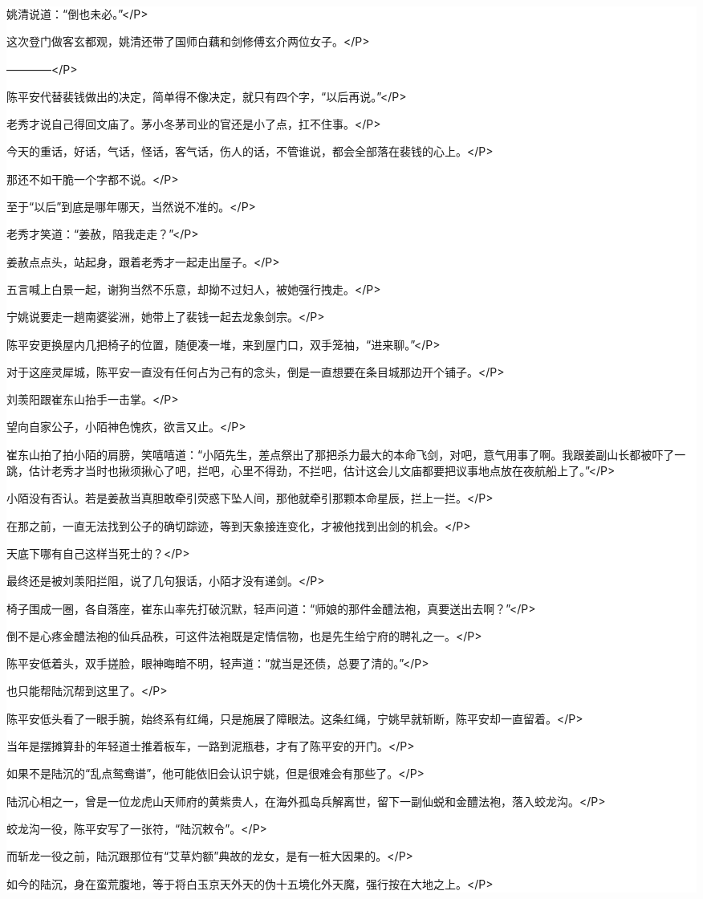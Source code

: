    姚清说道：“倒也未必。”&lt;/P&gt;

   这次登门做客玄都观，姚清还带了国师白藕和剑修傅玄介两位女子。&lt;/P&gt;

   ————&lt;/P&gt;

   陈平安代替裴钱做出的决定，简单得不像决定，就只有四个字，“以后再说。”&lt;/P&gt;

   老秀才说自己得回文庙了。茅小冬茅司业的官还是小了点，扛不住事。&lt;/P&gt;

   今天的重话，好话，气话，怪话，客气话，伤人的话，不管谁说，都会全部落在裴钱的心上。&lt;/P&gt;

   那还不如干脆一个字都不说。&lt;/P&gt;

   至于“以后”到底是哪年哪天，当然说不准的。&lt;/P&gt;

   老秀才笑道：“姜赦，陪我走走？”&lt;/P&gt;

   姜赦点点头，站起身，跟着老秀才一起走出屋子。&lt;/P&gt;

   五言喊上白景一起，谢狗当然不乐意，却拗不过妇人，被她强行拽走。&lt;/P&gt;

   宁姚说要走一趟南婆娑洲，她带上了裴钱一起去龙象剑宗。&lt;/P&gt;

   陈平安更换屋内几把椅子的位置，随便凑一堆，来到屋门口，双手笼袖，“进来聊。”&lt;/P&gt;

   对于这座灵犀城，陈平安一直没有任何占为己有的念头，倒是一直想要在条目城那边开个铺子。&lt;/P&gt;

   刘羡阳跟崔东山抬手一击掌。&lt;/P&gt;

   望向自家公子，小陌神色愧疚，欲言又止。&lt;/P&gt;

   崔东山拍了拍小陌的肩膀，笑嘻嘻道：“小陌先生，差点祭出了那把杀力最大的本命飞剑，对吧，意气用事了啊。我跟姜副山长都被吓了一跳，估计老秀才当时也揪须揪心了吧，拦吧，心里不得劲，不拦吧，估计这会儿文庙都要把议事地点放在夜航船上了。”&lt;/P&gt;

   小陌没有否认。若是姜赦当真胆敢牵引荧惑下坠人间，那他就牵引那颗本命星辰，拦上一拦。&lt;/P&gt;

   在那之前，一直无法找到公子的确切踪迹，等到天象接连变化，才被他找到出剑的机会。&lt;/P&gt;

   天底下哪有自己这样当死士的？&lt;/P&gt;

   最终还是被刘羡阳拦阻，说了几句狠话，小陌才没有递剑。&lt;/P&gt;

   椅子围成一圈，各自落座，崔东山率先打破沉默，轻声问道：“师娘的那件金醴法袍，真要送出去啊？”&lt;/P&gt;

   倒不是心疼金醴法袍的仙兵品秩，可这件法袍既是定情信物，也是先生给宁府的聘礼之一。&lt;/P&gt;

   陈平安低着头，双手搓脸，眼神晦暗不明，轻声道：“就当是还债，总要了清的。”&lt;/P&gt;

   也只能帮陆沉帮到这里了。&lt;/P&gt;

   陈平安低头看了一眼手腕，始终系有红绳，只是施展了障眼法。这条红绳，宁姚早就斩断，陈平安却一直留着。&lt;/P&gt;

   当年是摆摊算卦的年轻道士推着板车，一路到泥瓶巷，才有了陈平安的开门。&lt;/P&gt;

   如果不是陆沉的“乱点鸳鸯谱”，他可能依旧会认识宁姚，但是很难会有那些了。&lt;/P&gt;

   陆沉心相之一，曾是一位龙虎山天师府的黄紫贵人，在海外孤岛兵解离世，留下一副仙蜕和金醴法袍，落入蛟龙沟。&lt;/P&gt;

   蛟龙沟一役，陈平安写了一张符，“陆沉敕令”。&lt;/P&gt;

   而斩龙一役之前，陆沉跟那位有“艾草灼额”典故的龙女，是有一桩大因果的。&lt;/P&gt;

   如今的陆沉，身在蛮荒腹地，等于将白玉京天外天的伪十五境化外天魔，强行按在大地之上。&lt;/P&gt;
